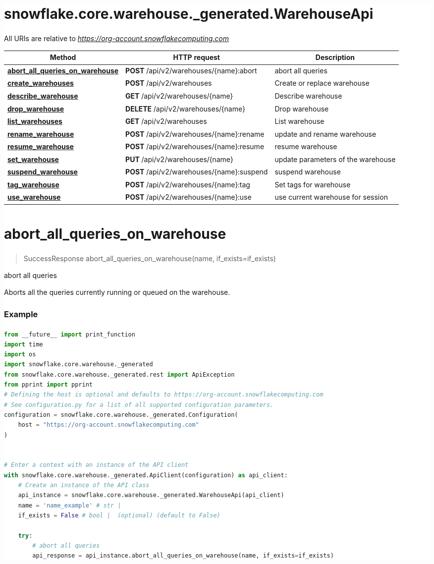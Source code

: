 # snowflake.core.warehouse._generated.WarehouseApi

All URIs are relative to *https://org-account.snowflakecomputing.com*

Method | HTTP request | Description
------------- | ------------- | -------------
[**abort_all_queries_on_warehouse**](WarehouseApi.md#abort_all_queries_on_warehouse) | **POST** /api/v2/warehouses/{name}:abort | abort all queries
[**create_warehouses**](WarehouseApi.md#create_warehouses) | **POST** /api/v2/warehouses | Create or replace warehouse
[**describe_warehouse**](WarehouseApi.md#describe_warehouse) | **GET** /api/v2/warehouses/{name} | Describe warehouse
[**drop_warehouse**](WarehouseApi.md#drop_warehouse) | **DELETE** /api/v2/warehouses/{name} | Drop warehouse
[**list_warehouses**](WarehouseApi.md#list_warehouses) | **GET** /api/v2/warehouses | List warehouse
[**rename_warehouse**](WarehouseApi.md#rename_warehouse) | **POST** /api/v2/warehouses/{name}:rename | update and rename warehouse
[**resume_warehouse**](WarehouseApi.md#resume_warehouse) | **POST** /api/v2/warehouses/{name}:resume | resume warehouse
[**set_warehouse**](WarehouseApi.md#set_warehouse) | **PUT** /api/v2/warehouses/{name} | update parameters of the warehouse
[**suspend_warehouse**](WarehouseApi.md#suspend_warehouse) | **POST** /api/v2/warehouses/{name}:suspend | suspend warehouse
[**tag_warehouse**](WarehouseApi.md#tag_warehouse) | **POST** /api/v2/warehouses/{name}:tag | Set tags for warehouse
[**use_warehouse**](WarehouseApi.md#use_warehouse) | **POST** /api/v2/warehouses/{name}:use | use current warehouse for session


# **abort_all_queries_on_warehouse**
> SuccessResponse abort_all_queries_on_warehouse(name, if_exists=if_exists)

abort all queries

Aborts all the queries currently running or queued on the warehouse.

### Example

```python
from __future__ import print_function
import time
import os
import snowflake.core.warehouse._generated
from snowflake.core.warehouse._generated.rest import ApiException
from pprint import pprint
# Defining the host is optional and defaults to https://org-account.snowflakecomputing.com
# See configuration.py for a list of all supported configuration parameters.
configuration = snowflake.core.warehouse._generated.Configuration(
    host = "https://org-account.snowflakecomputing.com"
)


# Enter a context with an instance of the API client
with snowflake.core.warehouse._generated.ApiClient(configuration) as api_client:
    # Create an instance of the API class
    api_instance = snowflake.core.warehouse._generated.WarehouseApi(api_client)
    name = 'name_example' # str | 
    if_exists = False # bool |  (optional) (default to False)

    try:
        # abort all queries
        api_response = api_instance.abort_all_queries_on_warehouse(name, if_exists=if_exists)
```